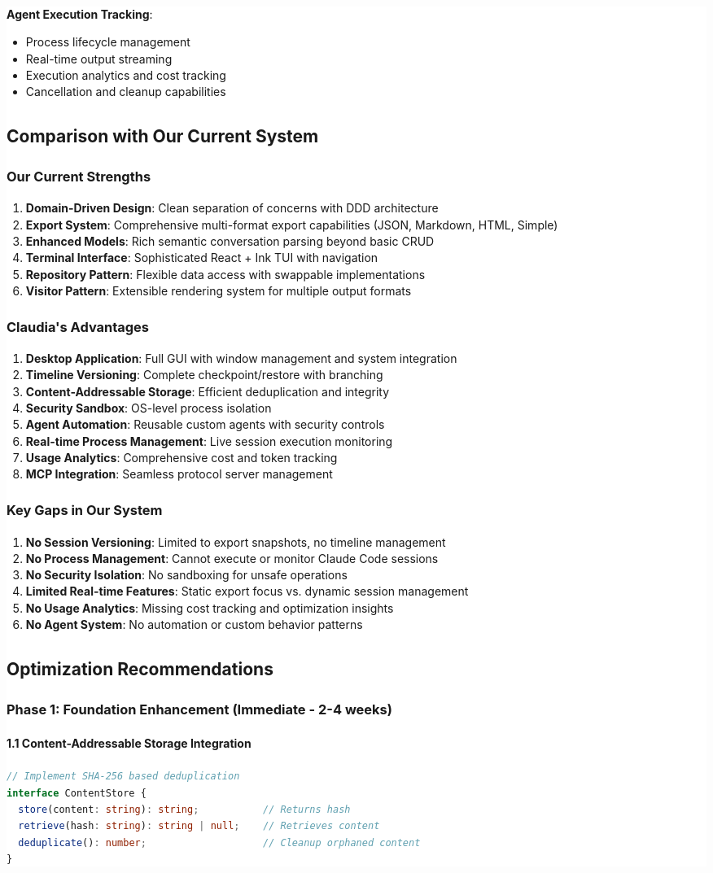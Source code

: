 **Agent Execution Tracking**:
- Process lifecycle management
- Real-time output streaming
- Execution analytics and cost tracking
- Cancellation and cleanup capabilities

## Comparison with Our Current System

### Our Current Strengths

1. **Domain-Driven Design**: Clean separation of concerns with DDD architecture
2. **Export System**: Comprehensive multi-format export capabilities (JSON, Markdown, HTML, Simple)
3. **Enhanced Models**: Rich semantic conversation parsing beyond basic CRUD
4. **Terminal Interface**: Sophisticated React + Ink TUI with navigation
5. **Repository Pattern**: Flexible data access with swappable implementations
6. **Visitor Pattern**: Extensible rendering system for multiple output formats

### Claudia's Advantages

1. **Desktop Application**: Full GUI with window management and system integration
2. **Timeline Versioning**: Complete checkpoint/restore with branching
3. **Content-Addressable Storage**: Efficient deduplication and integrity
4. **Security Sandbox**: OS-level process isolation
5. **Agent Automation**: Reusable custom agents with security controls
6. **Real-time Process Management**: Live session execution monitoring
7. **Usage Analytics**: Comprehensive cost and token tracking
8. **MCP Integration**: Seamless protocol server management

### Key Gaps in Our System

1. **No Session Versioning**: Limited to export snapshots, no timeline management
2. **No Process Management**: Cannot execute or monitor Claude Code sessions
3. **No Security Isolation**: No sandboxing for unsafe operations
4. **Limited Real-time Features**: Static export focus vs. dynamic session management
5. **No Usage Analytics**: Missing cost tracking and optimization insights
6. **No Agent System**: No automation or custom behavior patterns

## Optimization Recommendations

### Phase 1: Foundation Enhancement (Immediate - 2-4 weeks)

#### 1.1 Content-Addressable Storage Integration
```typescript
// Implement SHA-256 based deduplication
interface ContentStore {
  store(content: string): string;           // Returns hash
  retrieve(hash: string): string | null;    // Retrieves content
  deduplicate(): number;                    // Cleanup orphaned content
}
```
